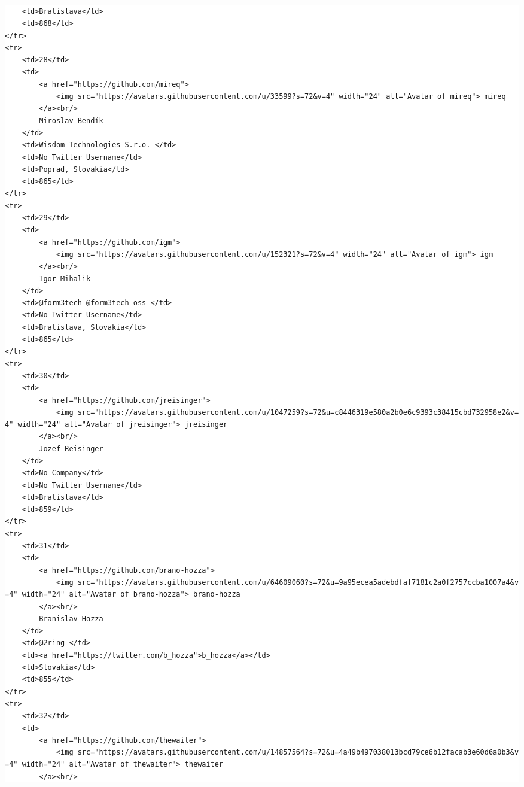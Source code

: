 		<td>Bratislava</td>
		<td>868</td>
	</tr>
	<tr>
		<td>28</td>
		<td>
			<a href="https://github.com/mireq">
				<img src="https://avatars.githubusercontent.com/u/33599?s=72&v=4" width="24" alt="Avatar of mireq"> mireq
			</a><br/>
			Miroslav Bendík
		</td>
		<td>Wisdom Technologies S.r.o. </td>
		<td>No Twitter Username</td>
		<td>Poprad, Slovakia</td>
		<td>865</td>
	</tr>
	<tr>
		<td>29</td>
		<td>
			<a href="https://github.com/igm">
				<img src="https://avatars.githubusercontent.com/u/152321?s=72&v=4" width="24" alt="Avatar of igm"> igm
			</a><br/>
			Igor Mihalik
		</td>
		<td>@form3tech @form3tech-oss </td>
		<td>No Twitter Username</td>
		<td>Bratislava, Slovakia</td>
		<td>865</td>
	</tr>
	<tr>
		<td>30</td>
		<td>
			<a href="https://github.com/jreisinger">
				<img src="https://avatars.githubusercontent.com/u/1047259?s=72&u=c8446319e580a2b0e6c9393c38415cbd732958e2&v=4" width="24" alt="Avatar of jreisinger"> jreisinger
			</a><br/>
			Jozef Reisinger
		</td>
		<td>No Company</td>
		<td>No Twitter Username</td>
		<td>Bratislava</td>
		<td>859</td>
	</tr>
	<tr>
		<td>31</td>
		<td>
			<a href="https://github.com/brano-hozza">
				<img src="https://avatars.githubusercontent.com/u/64609060?s=72&u=9a95ecea5adebdfaf7181c2a0f2757ccba1007a4&v=4" width="24" alt="Avatar of brano-hozza"> brano-hozza
			</a><br/>
			Branislav Hozza
		</td>
		<td>@2ring </td>
		<td><a href="https://twitter.com/b_hozza">b_hozza</a></td>
		<td>Slovakia</td>
		<td>855</td>
	</tr>
	<tr>
		<td>32</td>
		<td>
			<a href="https://github.com/thewaiter">
				<img src="https://avatars.githubusercontent.com/u/14857564?s=72&u=4a49b497038013bcd79ce6b12facab3e60d6a0b3&v=4" width="24" alt="Avatar of thewaiter"> thewaiter
			</a><br/>